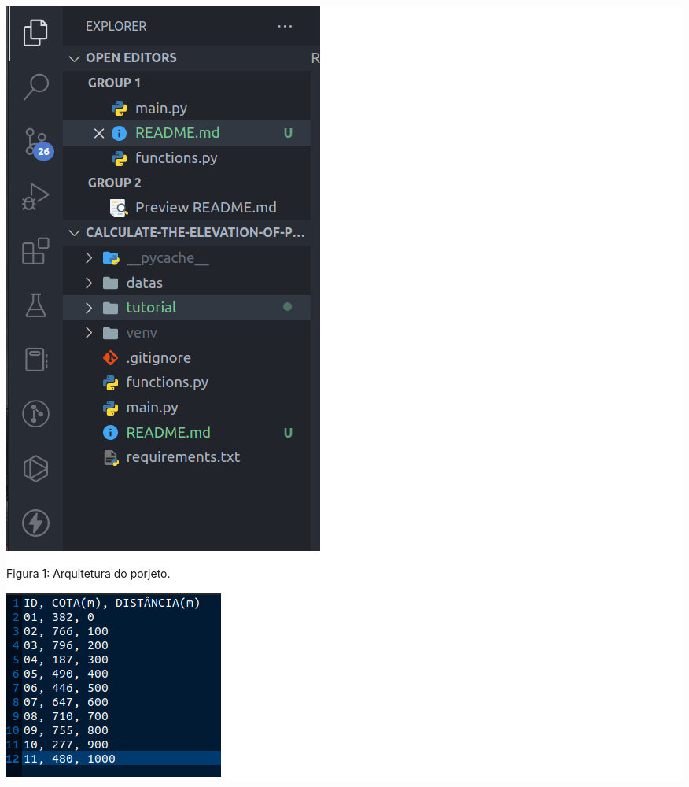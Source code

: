 ![tela](./tutorial/img/estrutura_projeto.png )
  
<p class="legend"> Figura 1: Arquitetura do porjeto. </p>
  
![tela](./tutorial/img/estrutura_dados_de_entrada.png )
  
